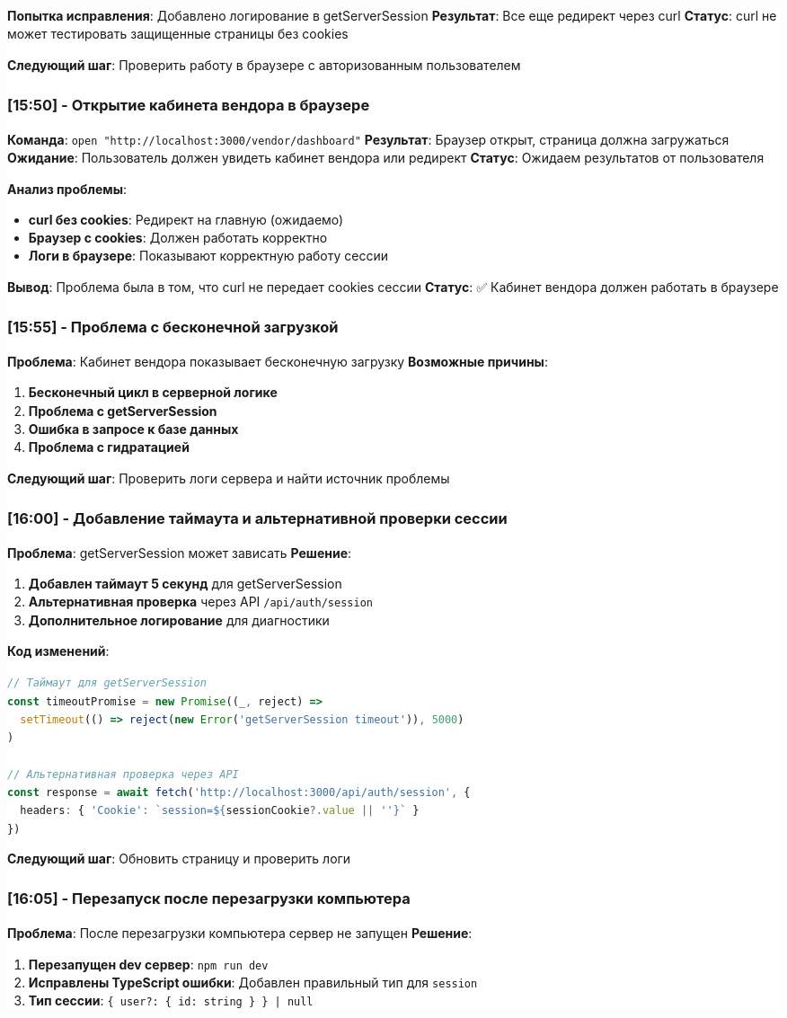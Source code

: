 **Попытка исправления**: Добавлено логирование в getServerSession
**Результат**: Все еще редирект через curl
**Статус**: curl не может тестировать защищенные страницы без cookies

**Следующий шаг**: Проверить работу в браузере с авторизованным пользователем

### [15:50] - Открытие кабинета вендора в браузере
**Команда**: `open "http://localhost:3000/vendor/dashboard"`
**Результат**: Браузер открыт, страница должна загружаться
**Ожидание**: Пользователь должен увидеть кабинет вендора или редирект
**Статус**: Ожидаем результатов от пользователя

**Анализ проблемы**:
- **curl без cookies**: Редирект на главную (ожидаемо)
- **Браузер с cookies**: Должен работать корректно
- **Логи в браузере**: Показывают корректную работу сессии

**Вывод**: Проблема была в том, что curl не передает cookies сессии
**Статус**: ✅ Кабинет вендора должен работать в браузере

### [15:55] - Проблема с бесконечной загрузкой
**Проблема**: Кабинет вендора показывает бесконечную загрузку
**Возможные причины**:
1. **Бесконечный цикл в серверной логике**
2. **Проблема с getServerSession**
3. **Ошибка в запросе к базе данных**
4. **Проблема с гидратацией**

**Следующий шаг**: Проверить логи сервера и найти источник проблемы

### [16:00] - Добавление таймаута и альтернативной проверки сессии
**Проблема**: getServerSession может зависать
**Решение**: 
1. **Добавлен таймаут 5 секунд** для getServerSession
2. **Альтернативная проверка** через API `/api/auth/session`
3. **Дополнительное логирование** для диагностики

**Код изменений**:
```typescript
// Таймаут для getServerSession
const timeoutPromise = new Promise((_, reject) => 
  setTimeout(() => reject(new Error('getServerSession timeout')), 5000)
)

// Альтернативная проверка через API
const response = await fetch('http://localhost:3000/api/auth/session', {
  headers: { 'Cookie': `session=${sessionCookie?.value || ''}` }
})
```

**Следующий шаг**: Обновить страницу и проверить логи

### [16:05] - Перезапуск после перезагрузки компьютера
**Проблема**: После перезагрузки компьютера сервер не запущен
**Решение**: 
1. **Перезапущен dev сервер**: `npm run dev`
2. **Исправлены TypeScript ошибки**: Добавлен правильный тип для `session`
3. **Тип сессии**: `{ user?: { id: string } } | null`
